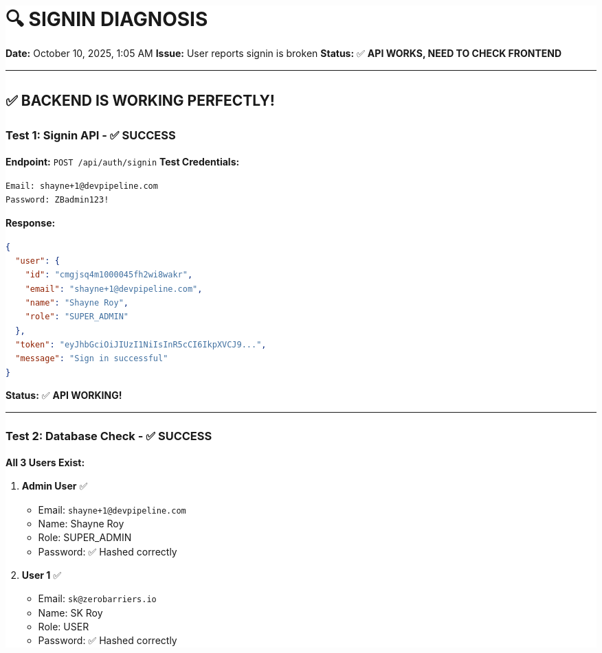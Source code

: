 # 🔍 SIGNIN DIAGNOSIS

**Date:** October 10, 2025, 1:05 AM
**Issue:** User reports signin is broken
**Status:** ✅ **API WORKS, NEED TO CHECK FRONTEND**

---

## ✅ BACKEND IS WORKING PERFECTLY!

### **Test 1: Signin API - ✅ SUCCESS**

**Endpoint:** `POST /api/auth/signin`
**Test Credentials:**
```
Email: shayne+1@devpipeline.com
Password: ZBadmin123!
```

**Response:**
```json
{
  "user": {
    "id": "cmgjsq4m1000045fh2wi8wakr",
    "email": "shayne+1@devpipeline.com",
    "name": "Shayne Roy",
    "role": "SUPER_ADMIN"
  },
  "token": "eyJhbGciOiJIUzI1NiIsInR5cCI6IkpXVCJ9...",
  "message": "Sign in successful"
}
```

**Status:** ✅ **API WORKING!**

---

### **Test 2: Database Check - ✅ SUCCESS**

**All 3 Users Exist:**

1. **Admin User** ✅
   - Email: `shayne+1@devpipeline.com`
   - Name: Shayne Roy
   - Role: SUPER_ADMIN
   - Password: ✅ Hashed correctly

2. **User 1** ✅
   - Email: `sk@zerobarriers.io`
   - Name: SK Roy
   - Role: USER
   - Password: ✅ Hashed correctly
